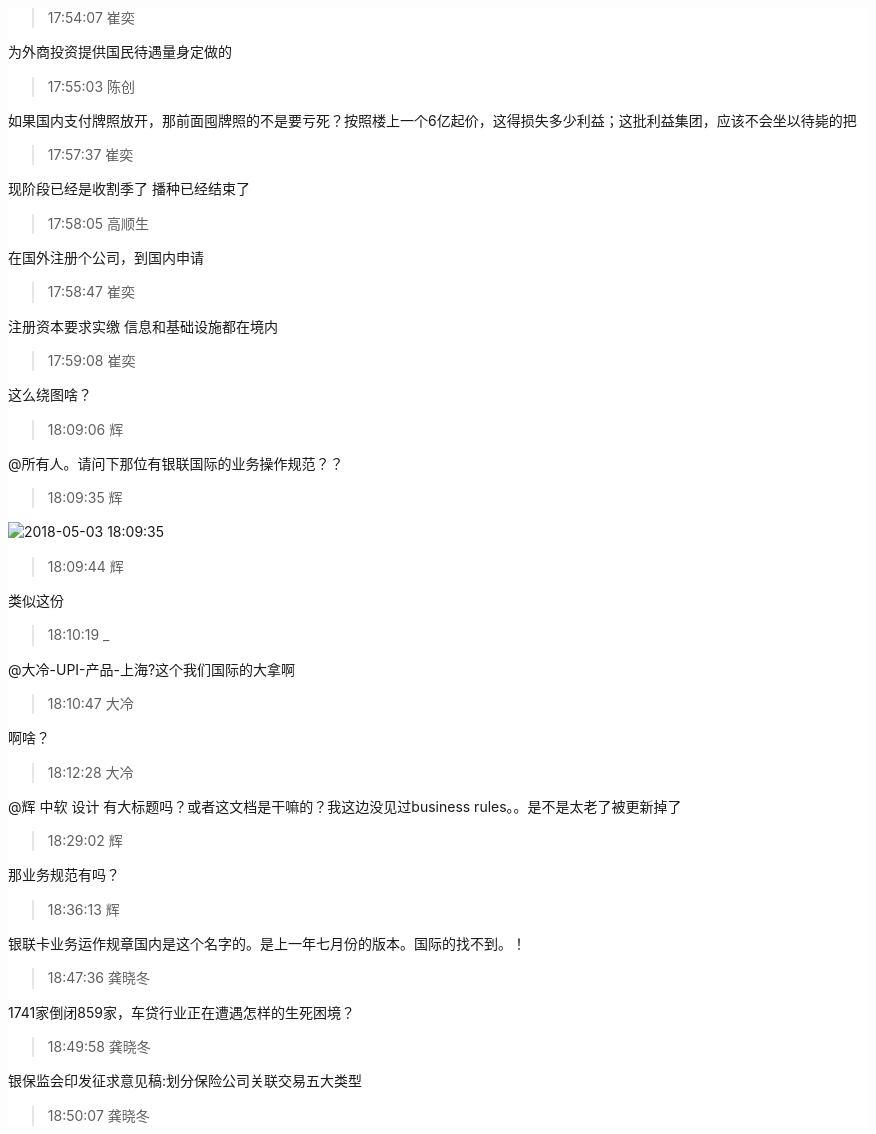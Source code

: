 > 17:54:07  崔奕  
   
为外商投资提供国民待遇量身定做的  
   
> 17:55:03  陈创  
   
如果国内支付牌照放开，那前面囤牌照的不是要亏死？按照楼上一个6亿起价，这得损失多少利益；这批利益集团，应该不会坐以待毙的把  
   
> 17:57:37  崔奕  
   
现阶段已经是收割季了 播种已经结束了  
   
> 17:58:05  高顺生  
   
在国外注册个公司，到国内申请  
   
> 17:58:47  崔奕  
   
注册资本要求实缴 信息和基础设施都在境内  
   
> 17:59:08  崔奕  
   
这么绕图啥？  
   
> 18:09:06  辉  
   
@所有人。请问下那位有银联国际的业务操作规范？？  
   
> 18:09:35  辉  
   
![2018-05-03 18:09:35](http://static.cocolian.cn/img/201805/20180503_180935.png) 
   
> 18:09:44  辉  
   
类似这份  
   
> 18:10:19  _  
   
@大冷-UPI-产品-上海?这个我们国际的大拿啊  
   
> 18:10:47  大冷  
   
啊啥？  
   
> 18:12:28  大冷  
   
@辉 中软 设计 有大标题吗？或者这文档是干嘛的？我这边没见过business rules。。是不是太老了被更新掉了  
   
> 18:29:02  辉  
   
那业务规范有吗？  
   
> 18:36:13  辉  
   
银联卡业务运作规章国内是这个名字的。是上一年七月份的版本。国际的找不到。！  
   
> 18:47:36  龚晓冬  
   
1741家倒闭859家，车贷行业正在遭遇怎样的生死困境？  
   
> 18:49:58  龚晓冬  
   
银保监会印发征求意见稿:划分保险公司关联交易五大类型  
   
> 18:50:07  龚晓冬  
   